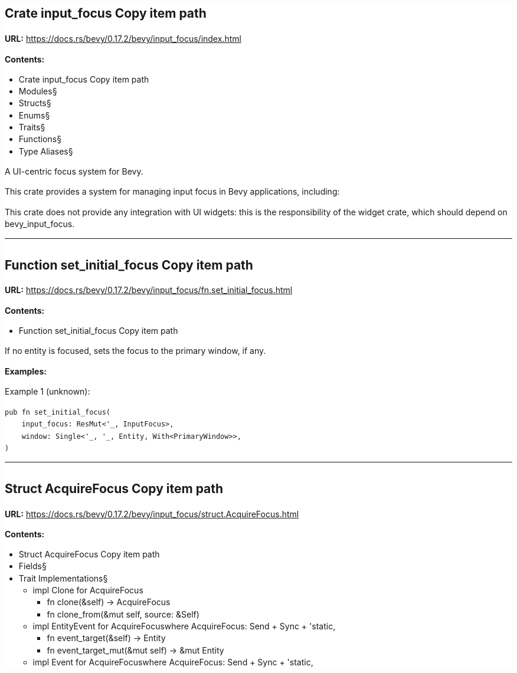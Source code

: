 
## Crate input_focus Copy item path

**URL:** https://docs.rs/bevy/0.17.2/bevy/input_focus/index.html

**Contents:**
- Crate input_focus Copy item path
- Modules§
- Structs§
- Enums§
- Traits§
- Functions§
- Type Aliases§

A UI-centric focus system for Bevy.

This crate provides a system for managing input focus in Bevy applications, including:

This crate does not provide any integration with UI widgets: this is the responsibility of the widget crate, which should depend on bevy_input_focus.

---

## Function set_initial_focus Copy item path

**URL:** https://docs.rs/bevy/0.17.2/bevy/input_focus/fn.set_initial_focus.html

**Contents:**
- Function set_initial_focus Copy item path

If no entity is focused, sets the focus to the primary window, if any.

**Examples:**

Example 1 (unknown):
```unknown
pub fn set_initial_focus(
    input_focus: ResMut<'_, InputFocus>,
    window: Single<'_, '_, Entity, With<PrimaryWindow>>,
)
```

---

## Struct AcquireFocus Copy item path

**URL:** https://docs.rs/bevy/0.17.2/bevy/input_focus/struct.AcquireFocus.html

**Contents:**
- Struct AcquireFocus Copy item path
- Fields§
- Trait Implementations§
  - impl Clone for AcquireFocus
    - fn clone(&self) -> AcquireFocus
    - fn clone_from(&mut self, source: &Self)
  - impl EntityEvent for AcquireFocuswhere AcquireFocus: Send + Sync + 'static,
    - fn event_target(&self) -> Entity
    - fn event_target_mut(&mut self) -> &mut Entity
  - impl Event for AcquireFocuswhere AcquireFocus: Send + Sync + 'static,
